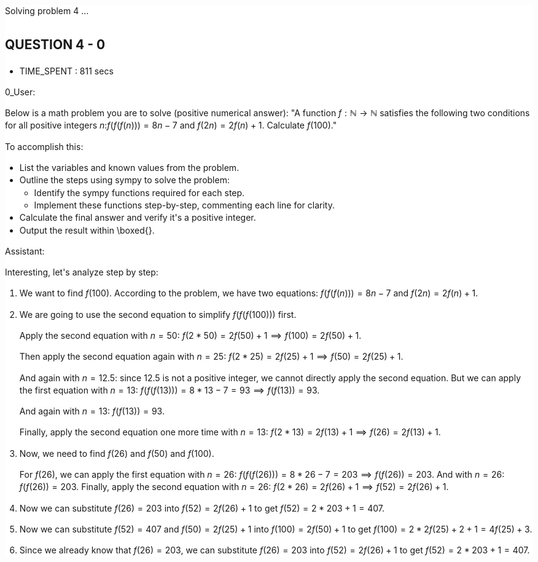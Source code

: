 Solving problem 4 ...



## QUESTION 4 - 0 
- TIME_SPENT : 811 secs

0_User:

Below is a math problem you are to solve (positive numerical answer):
"A function $f: \mathbb N \to \mathbb N$ satisfies the following two conditions for all positive integers $n$:$f(f(f(n)))=8n-7$ and $f(2n)=2f(n)+1$. Calculate $f(100)$."

To accomplish this:
- List the variables and known values from the problem.
- Outline the steps using sympy to solve the problem:
  * Identify the sympy functions required for each step.
  * Implement these functions step-by-step, commenting each line for clarity.
- Calculate the final answer and verify it's a positive integer.
- Output the result within \boxed{}.

Assistant:

Interesting, let's analyze step by step:



1. We want to find $f(100)$. According to the problem, we have two equations: $f(f(f(n)))=8n-7$ and $f(2n)=2f(n)+1$. 

2. We are going to use the second equation to simplify $f(f(f(100)))$ first. 

   Apply the second equation with $n=50$: $f(2*50)=2f(50)+1 \implies f(100)=2f(50)+1$. 
   
   Then apply the second equation again with $n=25$: $f(2*25)=2f(25)+1 \implies f(50)=2f(25)+1$. 
   
   And again with $n=12.5$: since $12.5$ is not a positive integer, we cannot directly apply the second equation. But we can apply the first equation with $n=13$: $f(f(f(13)))=8*13-7=93 \implies f(f(13))=93$. 
   
   And again with $n=13$: $f(f(13))=93$. 
   
   Finally, apply the second equation one more time with $n=13$: $f(2*13)=2f(13)+1 \implies f(26)=2f(13)+1$. 

3. Now, we need to find $f(26)$ and $f(50)$ and $f(100)$. 

   For $f(26)$, we can apply the first equation with $n=26$: $f(f(f(26)))=8*26-7=203 \implies f(f(26))=203$.
   And with $n=26$: $f(f(26))=203$.
   Finally, apply the second equation with $n=26$: $f(2*26)=2f(26)+1 \implies f(52)=2f(26)+1$.

4. Now we can substitute $f(26)=203$ into $f(52)=2f(26)+1$ to get $f(52)=2*203+1=407$.

5. Now we can substitute $f(52)=407$ and $f(50)=2f(25)+1$ into $f(100)=2f(50)+1$ to get $f(100)=2*2f(25)+2+1=4f(25)+3$.

6. Since we already know that $f(26)=203$, we can substitute $f(26)=203$ into $f(52)=2f(26)+1$ to get $f(52)=2*203+1=407$.
